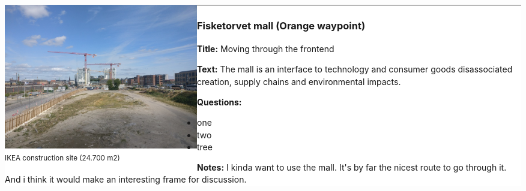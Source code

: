 <div style="float:left"><a href="media/IMG_20180820_133231.jpg" target="_blank"><img src="media/IMG_20180820_133231.jpg" width="320"></a><br /><small>IKEA construction site (24.700 m2)</small></div>
</div>

<hr />

### Fisketorvet mall (Orange waypoint)

__Title:__ Moving through the frontend

__Text:__ The mall is an interface to technology and consumer goods disassociated creation, supply chains and environmental impacts.

__Questions:__
- one
- two
- tree

__Notes:__
I kinda want to use the mall. It's by far the nicest route to go through it. And i think it would make an interesting frame for discussion.
